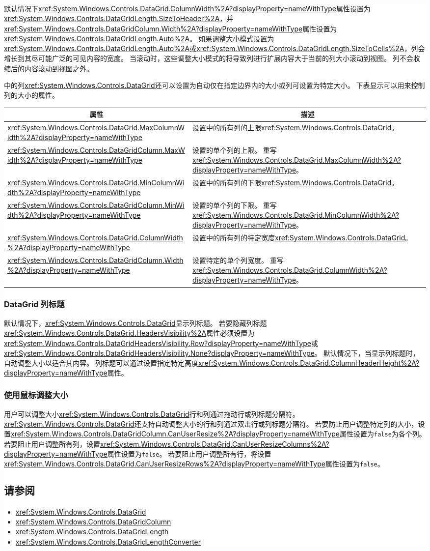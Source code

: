  默认情况下<xref:System.Windows.Controls.DataGrid.ColumnWidth%2A?displayProperty=nameWithType>属性设置为<xref:System.Windows.Controls.DataGridLength.SizeToHeader%2A>，并<xref:System.Windows.Controls.DataGridColumn.Width%2A?displayProperty=nameWithType>属性设置为<xref:System.Windows.Controls.DataGridLength.Auto%2A>。 如果调整大小模式设置为<xref:System.Windows.Controls.DataGridLength.Auto%2A>或<xref:System.Windows.Controls.DataGridLength.SizeToCells%2A>，列会增长到其尽可能广泛的可见内容的宽度。 当滚动时，这些调整大小模式的将导致列进行扩展内容大于当前的列大小滚动到视图。 列不会收缩后的内容滚动到视图之外。  
  
 中的列<xref:System.Windows.Controls.DataGrid>还可以设置为自动仅在指定边界内的大小或列可设置为特定大小。 下表显示可以用来控制列的大小的属性。  
  
|属性|描述|  
|--------------|-----------------|  
|<xref:System.Windows.Controls.DataGrid.MaxColumnWidth%2A?displayProperty=nameWithType>|设置中的所有列的上限<xref:System.Windows.Controls.DataGrid>。|  
|<xref:System.Windows.Controls.DataGridColumn.MaxWidth%2A?displayProperty=nameWithType>|设置的单个列的上限。 重写 <xref:System.Windows.Controls.DataGrid.MaxColumnWidth%2A?displayProperty=nameWithType>。|  
|<xref:System.Windows.Controls.DataGrid.MinColumnWidth%2A?displayProperty=nameWithType>|设置中的所有列的下限<xref:System.Windows.Controls.DataGrid>。|  
|<xref:System.Windows.Controls.DataGridColumn.MinWidth%2A?displayProperty=nameWithType>|设置的单个列的下限。 重写 <xref:System.Windows.Controls.DataGrid.MinColumnWidth%2A?displayProperty=nameWithType>。|  
|<xref:System.Windows.Controls.DataGrid.ColumnWidth%2A?displayProperty=nameWithType>|设置中的所有列的特定宽度<xref:System.Windows.Controls.DataGrid>。|  
|<xref:System.Windows.Controls.DataGridColumn.Width%2A?displayProperty=nameWithType>|设置特定的单个列宽度。 重写 <xref:System.Windows.Controls.DataGrid.ColumnWidth%2A?displayProperty=nameWithType>。|  
  
### <a name="datagrid-column-headers"></a>DataGrid 列标题  
 默认情况下，<xref:System.Windows.Controls.DataGrid>显示列标题。 若要隐藏列标题<xref:System.Windows.Controls.DataGrid.HeadersVisibility%2A>属性必须设置为<xref:System.Windows.Controls.DataGridHeadersVisibility.Row?displayProperty=nameWithType>或<xref:System.Windows.Controls.DataGridHeadersVisibility.None?displayProperty=nameWithType>。 默认情况下，当显示列标题时，自动调整大小以适合其内容。 列标题可以通过设置指定特定高度<xref:System.Windows.Controls.DataGrid.ColumnHeaderHeight%2A?displayProperty=nameWithType>属性。  
  
### <a name="resizing-with-the-mouse"></a>使用鼠标调整大小  
 用户可以调整大小<xref:System.Windows.Controls.DataGrid>行和列通过拖动行或列标题分隔符。 <xref:System.Windows.Controls.DataGrid>还支持自动调整大小的行和列通过双击行或列标题分隔符。 若要防止用户调整特定列的大小，设置<xref:System.Windows.Controls.DataGridColumn.CanUserResize%2A?displayProperty=nameWithType>属性设置为`false`为各个列。 若要阻止用户调整所有列，设置<xref:System.Windows.Controls.DataGrid.CanUserResizeColumns%2A?displayProperty=nameWithType>属性设置为`false`。 若要阻止用户调整所有行，将设置<xref:System.Windows.Controls.DataGrid.CanUserResizeRows%2A?displayProperty=nameWithType>属性设置为`false`。  
  
## <a name="see-also"></a>请参阅
- <xref:System.Windows.Controls.DataGrid>
- <xref:System.Windows.Controls.DataGridColumn>
- <xref:System.Windows.Controls.DataGridLength>
- <xref:System.Windows.Controls.DataGridLengthConverter>
